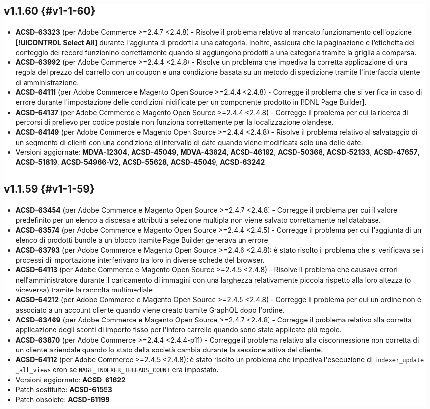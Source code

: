 ## v1.1.60 {#v1-1-60}

* **ACSD-63323** (per Adobe Commerce >=2.4.7 &lt;2.4.8) - Risolve il problema relativo al mancato funzionamento dell&#39;opzione **[!UICONTROL Select All]** durante l&#39;aggiunta di prodotti a una categoria. Inoltre, assicura che la paginazione e l’etichetta del conteggio dei record funzionino correttamente quando si aggiungono prodotti a una categoria tramite la griglia a comparsa.
* **ACSD-63992** (per Adobe Commerce >=2.4.4 &lt;2.4.8) - Risolve un problema che impediva la corretta applicazione di una regola del prezzo del carrello con un coupon e una condizione basata su un metodo di spedizione tramite l&#39;interfaccia utente di amministrazione.
* **ACSD-64111** (per Adobe Commerce e Magento Open Source >=2.4.4 &lt;2.4.8) - Corregge il problema che si verifica in caso di errore durante l&#39;impostazione delle condizioni nidificate per un componente prodotto in [!DNL Page Builder].
* **ACSD-64137** (per Adobe Commerce e Magento Open Source >=2.4.4 &lt;2.4.8) - Corregge il problema per cui la ricerca di percorsi di prelievo per codice postale non funziona correttamente per la localizzazione olandese.
* **ACSD-64149** (per Adobe Commerce e Magento Open Source >=2.4.4 &lt;2.4.8) - Risolve il problema relativo al salvataggio di un segmento di clienti con una condizione di intervallo di date quando viene modificata solo una delle date.
* Versioni aggiornate: **MDVA-12304**, **ACSD-45049**, **MDVA-43824**, **ACSD-46192**, **ACSD-50368**, **ACSD-52133**, **ACSD-47657**, **ACSD-51819**, **ACSD-54966-V2**, **ACSD-55628**, **ACSD-45049**, **ACSD-63242**

## v1.1.59 {#v1-1-59}

* **ACSD-63454** (per Adobe Commerce e Magento Open Source >=2.4.7 &lt;2.4.8) - Corregge il problema per cui il valore predefinito per un elenco a discesa e attributi a selezione multipla non viene salvato correttamente nel database.
* **ACSD-63574** (per Adobe Commerce e Magento Open Source >=2.4.4 &lt;2.4.5) - Corregge il problema per cui l&#39;aggiunta di un elenco di prodotti bundle a un blocco tramite Page Builder generava un errore.
* **ACSD-63793** (per Adobe Commerce e Magento Open Source >=2.4.6 &lt;2.4.8): è stato risolto il problema che si verificava se i processi di importazione interferivano tra loro in diverse schede del browser.
* **ACSD-64113** (per Adobe Commerce e Magento Open Source >=2.4.5 &lt;2.4.8) - Risolve il problema che causava errori nell&#39;amministratore durante il caricamento di immagini con una larghezza relativamente piccola rispetto alla loro altezza (o viceversa) tramite la raccolta multimediale.
* **ACSD-64212** (per Adobe Commerce e Magento Open Source >=2.4.5 &lt;2.4.8) - Corregge il problema per cui un ordine non è associato a un account cliente quando viene creato tramite GraphQL dopo l&#39;ordine.
* **ACSD-63469** (per Adobe Commerce e Magento Open Source >=2.4.7 &lt;2.4.8) - Corregge il problema relativo alla corretta applicazione degli sconti di importo fisso per l&#39;intero carrello quando sono state applicate più regole.
* **ACSD-63870** (per Adobe Commerce >=2.4.4 &lt;2.4.4-p11) - Corregge il problema relativo alla disconnessione non corretta di un cliente aziendale quando lo stato della società cambia durante la sessione attiva del cliente.
* **ACSD-64112** (per Adobe Commerce >=2.4.5 &lt;2.4.8): è stato risolto un problema che impediva l&#39;esecuzione di `indexer_update_all_views` cron se `MAGE_INDEXER_THREADS_COUNT` era impostato.
* Versioni aggiornate: **ACSD-61622**
* Patch sostituite: **ACSD-61553**
* Patch obsolete: **ACSD-61199**
